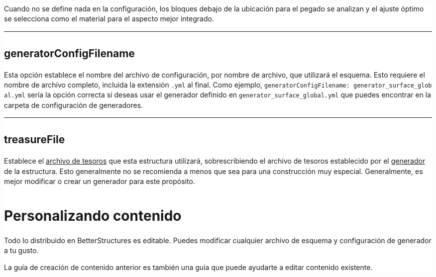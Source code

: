 Cuando no se define nada en la configuración, los bloques debajo de la ubicación para el pegado se analizan y el ajuste
óptimo se selecciona como el material para el aspecto mejor integrado.

***

## generatorConfigFilename

Esta opción establece el nombre del archivo de configuración, por nombre de archivo, que utilizará el esquema. Esto
requiere el nombre de archivo completo, incluida la extensión `.yml` al final. Como
ejemplo, `generatorConfigFilename: generator_surface_global.yml` sería la opción correcta si deseas usar el generador
definido en `generator_surface_global.yml` que puedes encontrar en la carpeta de configuración de generadores.

***

## treasureFile

Establece el [archivo de tesoros]($language$/betterstructures/creating_treasure.md) que esta estructura utilizará,
sobrescribiendo el archivo de tesoros establecido por el [generador]($language$/betterstructures/creating_generators.md)
de la estructura. Esto generalmente no se recomienda a menos que sea para una construcción muy especial. Generalmente,
es mejor modificar o crear un generador para este propósito.

# Personalizando contenido

Todo lo distribuido en BetterStructures es editable. Puedes modificar cualquier archivo de esquema y configuración de
generador a tu gusto.

La guía de creación de contenido anterior es también una guía que puede ayudarte a editar contenido existente.
